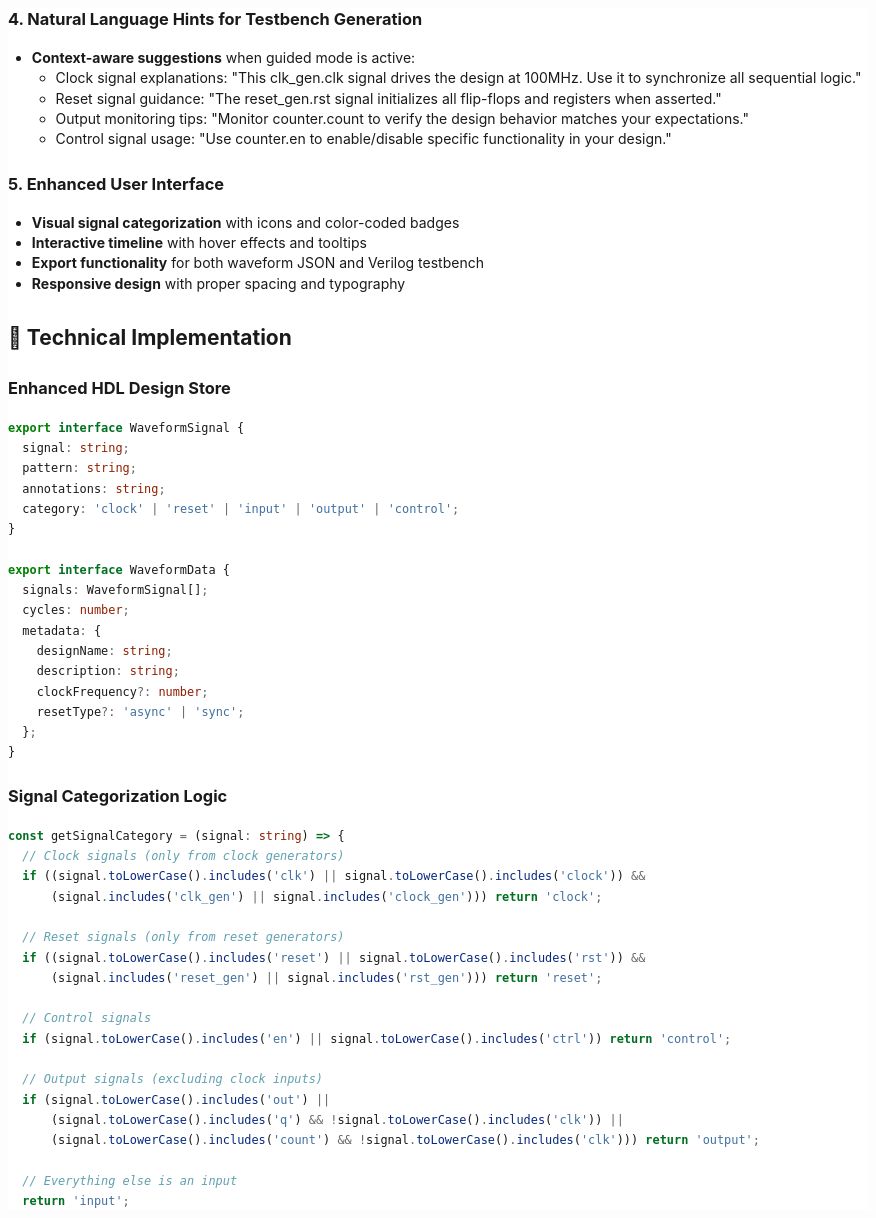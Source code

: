 ### 4. **Natural Language Hints for Testbench Generation**
- **Context-aware suggestions** when guided mode is active:
  - Clock signal explanations: "This clk_gen.clk signal drives the design at 100MHz. Use it to synchronize all sequential logic."
  - Reset signal guidance: "The reset_gen.rst signal initializes all flip-flops and registers when asserted."
  - Output monitoring tips: "Monitor counter.count to verify the design behavior matches your expectations."
  - Control signal usage: "Use counter.en to enable/disable specific functionality in your design."

### 5. **Enhanced User Interface**
- **Visual signal categorization** with icons and color-coded badges
- **Interactive timeline** with hover effects and tooltips
- **Export functionality** for both waveform JSON and Verilog testbench
- **Responsive design** with proper spacing and typography

## 🔧 Technical Implementation

### Enhanced HDL Design Store
```typescript
export interface WaveformSignal {
  signal: string;
  pattern: string;
  annotations: string;
  category: 'clock' | 'reset' | 'input' | 'output' | 'control';
}

export interface WaveformData {
  signals: WaveformSignal[];
  cycles: number;
  metadata: {
    designName: string;
    description: string;
    clockFrequency?: number;
    resetType?: 'async' | 'sync';
  };
}
```

### Signal Categorization Logic
```typescript
const getSignalCategory = (signal: string) => {
  // Clock signals (only from clock generators)
  if ((signal.toLowerCase().includes('clk') || signal.toLowerCase().includes('clock')) && 
      (signal.includes('clk_gen') || signal.includes('clock_gen'))) return 'clock';
  
  // Reset signals (only from reset generators)
  if ((signal.toLowerCase().includes('reset') || signal.toLowerCase().includes('rst')) && 
      (signal.includes('reset_gen') || signal.includes('rst_gen'))) return 'reset';
  
  // Control signals
  if (signal.toLowerCase().includes('en') || signal.toLowerCase().includes('ctrl')) return 'control';
  
  // Output signals (excluding clock inputs)
  if (signal.toLowerCase().includes('out') || 
      (signal.toLowerCase().includes('q') && !signal.toLowerCase().includes('clk')) || 
      (signal.toLowerCase().includes('count') && !signal.toLowerCase().includes('clk'))) return 'output';
  
  // Everything else is an input
  return 'input';
```